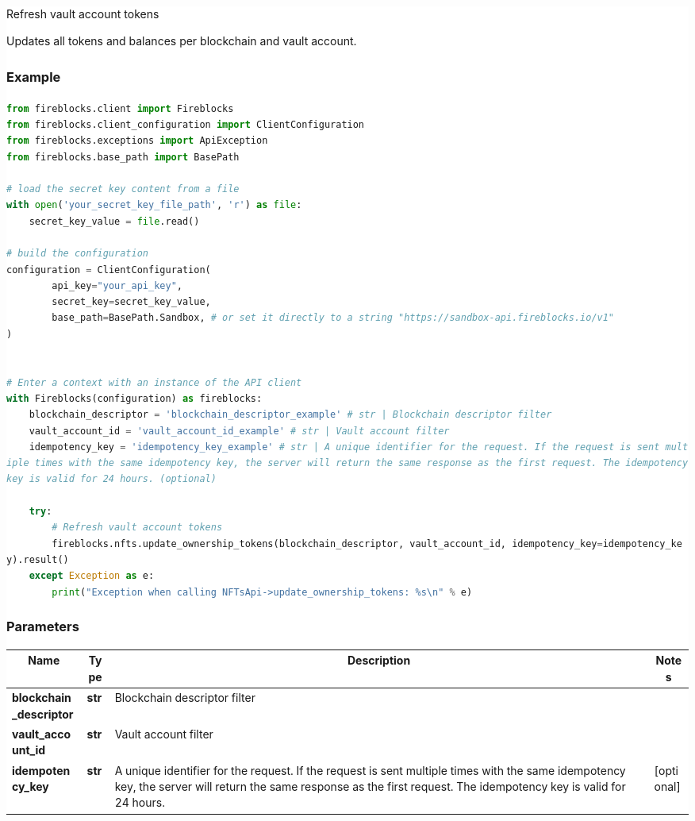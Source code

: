 Refresh vault account tokens

Updates all tokens and balances per blockchain and vault account.


### Example


```python
from fireblocks.client import Fireblocks
from fireblocks.client_configuration import ClientConfiguration
from fireblocks.exceptions import ApiException
from fireblocks.base_path import BasePath

# load the secret key content from a file
with open('your_secret_key_file_path', 'r') as file:
    secret_key_value = file.read()

# build the configuration
configuration = ClientConfiguration(
        api_key="your_api_key",
        secret_key=secret_key_value,
        base_path=BasePath.Sandbox, # or set it directly to a string "https://sandbox-api.fireblocks.io/v1"
)


# Enter a context with an instance of the API client
with Fireblocks(configuration) as fireblocks:
    blockchain_descriptor = 'blockchain_descriptor_example' # str | Blockchain descriptor filter
    vault_account_id = 'vault_account_id_example' # str | Vault account filter
    idempotency_key = 'idempotency_key_example' # str | A unique identifier for the request. If the request is sent multiple times with the same idempotency key, the server will return the same response as the first request. The idempotency key is valid for 24 hours. (optional)

    try:
        # Refresh vault account tokens
        fireblocks.nfts.update_ownership_tokens(blockchain_descriptor, vault_account_id, idempotency_key=idempotency_key).result()
    except Exception as e:
        print("Exception when calling NFTsApi->update_ownership_tokens: %s\n" % e)
```



### Parameters


Name | Type | Description  | Notes
------------- | ------------- | ------------- | -------------
 **blockchain_descriptor** | **str**| Blockchain descriptor filter | 
 **vault_account_id** | **str**| Vault account filter | 
 **idempotency_key** | **str**| A unique identifier for the request. If the request is sent multiple times with the same idempotency key, the server will return the same response as the first request. The idempotency key is valid for 24 hours. | [optional] 
